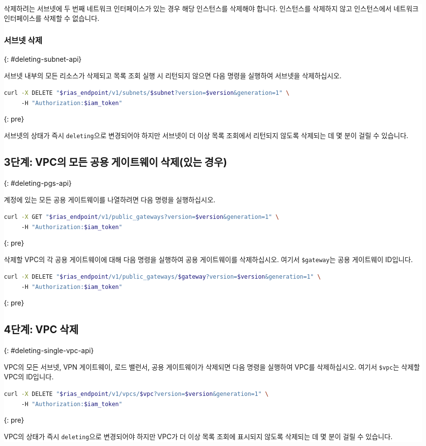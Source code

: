 삭제하려는 서브넷에 두 번째 네트워크 인터페이스가 있는 경우 해당 인스턴스를 삭제해야 합니다. 인스턴스를 삭제하지 않고 인스턴스에서 네트워크 인터페이스를 삭제할 수 없습니다.

### 서브넷 삭제
{: #deleting-subnet-api}

서브넷 내부의 모든 리소스가 삭제되고 목록 조회 실행 시 리턴되지 않으면 다음 명령을 실행하여 서브넷을 삭제하십시오.

```bash
curl -X DELETE "$rias_endpoint/v1/subnets/$subnet?version=$version&generation=1" \     
     -H "Authorization:$iam_token"
```
{: pre}

서브넷의 상태가 즉시 `deleting`으로 변경되어야 하지만 서브넷이 더 이상 목록 조회에서 리턴되지 않도록 삭제되는 데 몇 분이 걸릴 수 있습니다.

## 3단계: VPC의 모든 공용 게이트웨이 삭제(있는 경우)
{: #deleting-pgs-api}

계정에 있는 모든 공용 게이트웨이를 나열하려면 다음 명령을 실행하십시오.

```bash
curl -X GET "$rias_endpoint/v1/public_gateways?version=$version&generation=1" \     
     -H "Authorization:$iam_token"
```
{: pre}

삭제할 VPC의 각 공용 게이트웨이에 대해 다음 명령을 실행하여 공용 게이트웨이를 삭제하십시오. 여기서 `$gateway`는 공용 게이트웨이 ID입니다.

```bash
curl -X DELETE "$rias_endpoint/v1/public_gateways/$gateway?version=$version&generation=1" \     
     -H "Authorization:$iam_token"
```
{: pre}


## 4단계: VPC 삭제
{: #deleting-single-vpc-api}

VPC의 모든 서브넷, VPN 게이트웨이, 로드 밸런서, 공용 게이트웨이가 삭제되면 다음 명령을 실행하여 VPC를 삭제하십시오. 여기서 `$vpc`는 삭제할 VPC의 ID입니다.

```bash
curl -X DELETE "$rias_endpoint/v1/vpcs/$vpc?version=$version&generation=1" \     
     -H "Authorization:$iam_token"
```
{: pre}

VPC의 상태가 즉시 `deleting`으로 변경되어야 하지만 VPC가 더 이상 목록 조회에 표시되지 않도록 삭제되는 데 몇 분이 걸릴 수 있습니다.
